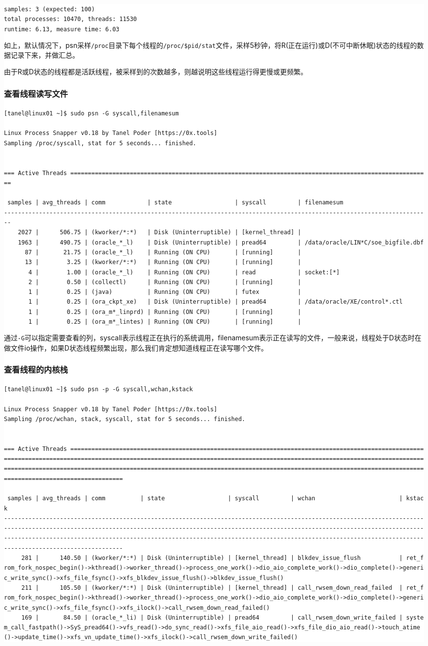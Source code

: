     
    samples: 3 (expected: 100)
    total processes: 10470, threads: 11530
    runtime: 6.13, measure time: 6.03
    

如上，默认情况下，psn采样`/proc`目录下每个线程的`/proc/$pid/stat`文件，采样5秒钟，将R(正在运行)或D(不可中断休眠)状态的线程的数据记录下来，并做汇总。

由于R或D状态的线程都是活跃线程，被采样到的次数越多，则越说明这些线程运行得更慢或更频繁。

### 查看线程读写文件

    [tanel@linux01 ~]$ sudo psn -G syscall,filenamesum
    
    Linux Process Snapper v0.18 by Tanel Poder [https://0x.tools]
    Sampling /proc/syscall, stat for 5 seconds... finished.
    
    
    === Active Threads =======================================================================================================
    
     samples | avg_threads | comm            | state                  | syscall         | filenamesum                         
    --------------------------------------------------------------------------------------------------------------------------
        2027 |      506.75 | (kworker/*:*)   | Disk (Uninterruptible) | [kernel_thread] |                                     
        1963 |      490.75 | (oracle_*_l)    | Disk (Uninterruptible) | pread64         | /data/oracle/LIN*C/soe_bigfile.dbf
          87 |       21.75 | (oracle_*_l)    | Running (ON CPU)       | [running]       |                                     
          13 |        3.25 | (kworker/*:*)   | Running (ON CPU)       | [running]       |                                     
           4 |        1.00 | (oracle_*_l)    | Running (ON CPU)       | read            | socket:[*]                          
           2 |        0.50 | (collectl)      | Running (ON CPU)       | [running]       |                                     
           1 |        0.25 | (java)          | Running (ON CPU)       | futex           |                                     
           1 |        0.25 | (ora_ckpt_xe)   | Disk (Uninterruptible) | pread64         | /data/oracle/XE/control*.ctl        
           1 |        0.25 | (ora_m*_linprd) | Running (ON CPU)       | [running]       |                                     
           1 |        0.25 | (ora_m*_lintes) | Running (ON CPU)       | [running]       |                                     
    
    

通过`-G`可以指定需要查看的列，syscall表示线程正在执行的系统调用，filenamesum表示正在读写的文件，一般来说，线程处于D状态时在做文件io操作，如果D状态线程频繁出现，那么我们肯定想知道线程正在读写哪个文件。

### 查看线程的内核栈

    [tanel@linux01 ~]$ sudo psn -p -G syscall,wchan,kstack
    
    Linux Process Snapper v0.18 by Tanel Poder [https://0x.tools]
    Sampling /proc/wchan, stack, syscall, stat for 5 seconds... finished.
    
    
    === Active Threads =======================================================================================================================================================================================================================================================================================================================================================================================
    
     samples | avg_threads | comm          | state                  | syscall         | wchan                        | kstack                                                                                                                                                                                                                                                                                 
    ----------------------------------------------------------------------------------------------------------------------------------------------------------------------------------------------------------------------------------------------------------------------------------------------------------------------------------------------------------------------------------------------------------
         281 |      140.50 | (kworker/*:*) | Disk (Uninterruptible) | [kernel_thread] | blkdev_issue_flush           | ret_from_fork_nospec_begin()->kthread()->worker_thread()->process_one_work()->dio_aio_complete_work()->dio_complete()->generic_write_sync()->xfs_file_fsync()->xfs_blkdev_issue_flush()->blkdev_issue_flush()                                                                          
         211 |      105.50 | (kworker/*:*) | Disk (Uninterruptible) | [kernel_thread] | call_rwsem_down_read_failed  | ret_from_fork_nospec_begin()->kthread()->worker_thread()->process_one_work()->dio_aio_complete_work()->dio_complete()->generic_write_sync()->xfs_file_fsync()->xfs_ilock()->call_rwsem_down_read_failed()                                                                            
         169 |       84.50 | (oracle_*_li) | Disk (Uninterruptible) | pread64         | call_rwsem_down_write_failed | system_call_fastpath()->SyS_pread64()->vfs_read()->do_sync_read()->xfs_file_aio_read()->xfs_file_dio_aio_read()->touch_atime()->update_time()->xfs_vn_update_time()->xfs_ilock()->call_rwsem_down_write_failed()                                                                       